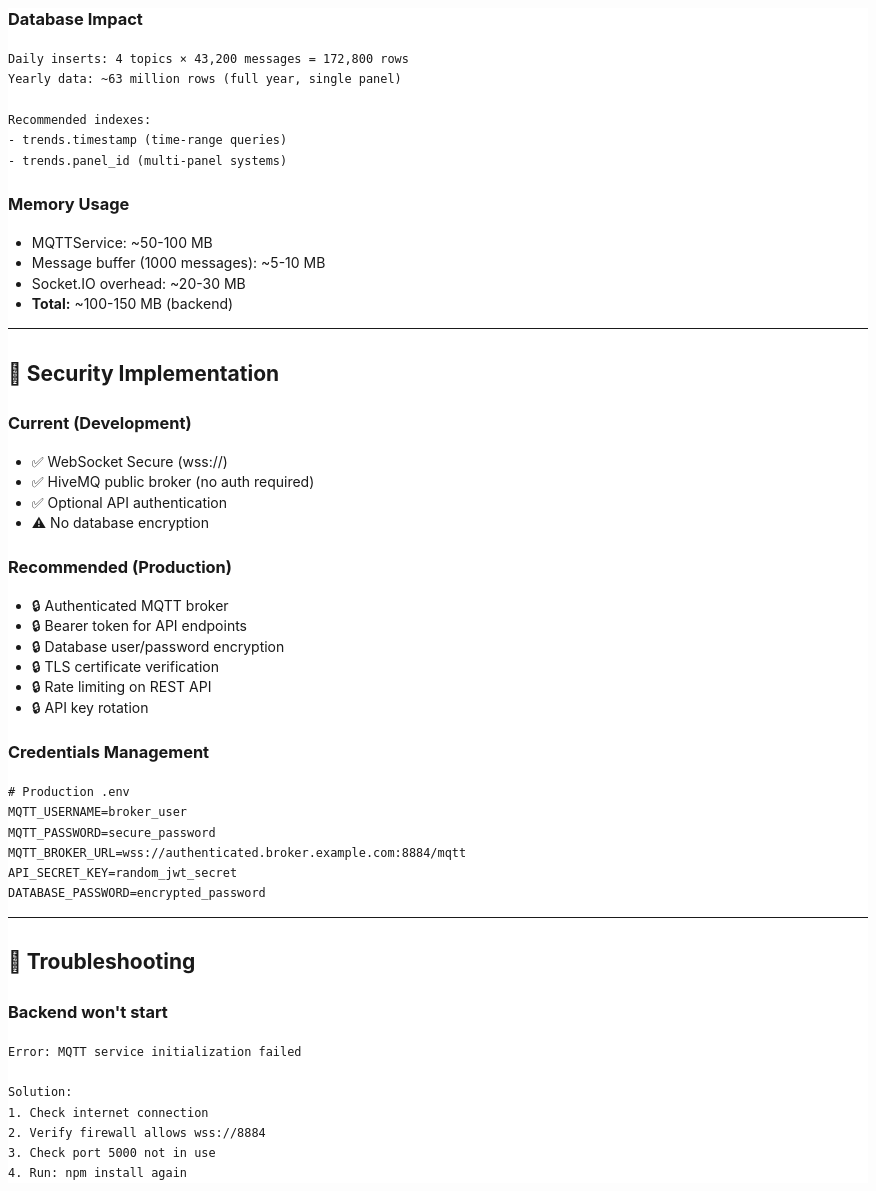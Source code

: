 ### Database Impact
```
Daily inserts: 4 topics × 43,200 messages = 172,800 rows
Yearly data: ~63 million rows (full year, single panel)

Recommended indexes:
- trends.timestamp (time-range queries)
- trends.panel_id (multi-panel systems)
```

### Memory Usage
- MQTTService: ~50-100 MB
- Message buffer (1000 messages): ~5-10 MB
- Socket.IO overhead: ~20-30 MB
- **Total:** ~100-150 MB (backend)

---

## 🔐 Security Implementation

### Current (Development)
- ✅ WebSocket Secure (wss://)
- ✅ HiveMQ public broker (no auth required)
- ✅ Optional API authentication
- ⚠️ No database encryption

### Recommended (Production)
- 🔒 Authenticated MQTT broker
- 🔒 Bearer token for API endpoints
- 🔒 Database user/password encryption
- 🔒 TLS certificate verification
- 🔒 Rate limiting on REST API
- 🔒 API key rotation

### Credentials Management
```env
# Production .env
MQTT_USERNAME=broker_user
MQTT_PASSWORD=secure_password
MQTT_BROKER_URL=wss://authenticated.broker.example.com:8884/mqtt
API_SECRET_KEY=random_jwt_secret
DATABASE_PASSWORD=encrypted_password
```

---

## 🐛 Troubleshooting

### Backend won't start
```
Error: MQTT service initialization failed

Solution:
1. Check internet connection
2. Verify firewall allows wss://8884
3. Check port 5000 not in use
4. Run: npm install again
```

